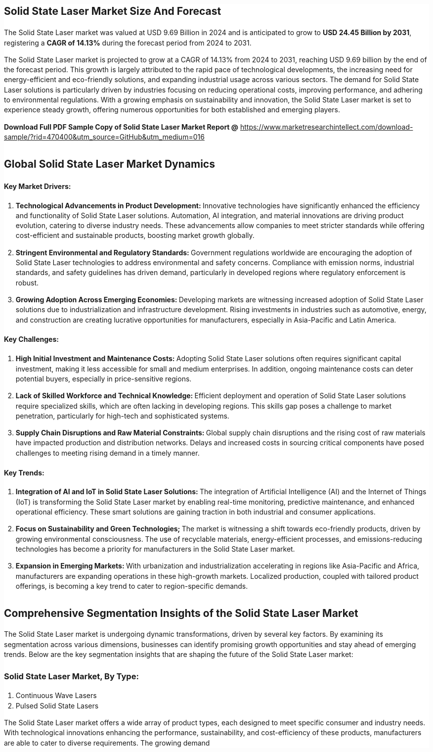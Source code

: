 <h2>Solid State Laser Market Size And Forecast</h2><p>The Solid State Laser market was valued at USD 9.69 Billion in 2024 and is anticipated to grow to <strong>USD 24.45 Billion by 2031</strong>, registering a <strong>CAGR of 14.13%</strong> during the forecast period from 2024 to 2031.</p><p>The Solid State Laser market is projected to grow at a CAGR of 14.13% from 2024 to 2031, reaching USD 9.69 billion by the end of the forecast period. This growth is largely attributed to the rapid pace of technological developments, the increasing need for energy-efficient and eco-friendly solutions, and expanding industrial usage across various sectors. The demand for Solid State Laser solutions is particularly driven by industries focusing on reducing operational costs, improving performance, and adhering to environmental regulations. With a growing emphasis on sustainability and innovation, the Solid State Laser market is set to experience steady growth, offering numerous opportunities for both established and emerging players.</p><p><strong>Download Full PDF Sample Copy of Solid State Laser Market Report @</strong>&nbsp;<a href="https://www.marketresearchintellect.com/download-sample/?rid=470400&amp;utm_source=GitHub&amp;utm_medium=016">https://www.marketresearchintellect.com/download-sample/?rid=470400&amp;utm_source=GitHub&amp;utm_medium=016</a></p><h2>Global Solid State Laser Market Dynamics</h2><h4><strong>Key Market Drivers:</strong></h4><ol><li><p><strong>Technological Advancements in Product Development:&nbsp;</strong>Innovative technologies have significantly enhanced the efficiency and functionality of Solid State Laser solutions. Automation, AI integration, and material innovations are driving product evolution, catering to diverse industry needs. These advancements allow companies to meet stricter standards while offering cost-efficient and sustainable products, boosting market growth globally.</p></li><li><p><strong>Stringent Environmental and Regulatory Standards:&nbsp;</strong>Government regulations worldwide are encouraging the adoption of Solid State Laser technologies to address environmental and safety concerns. Compliance with emission norms, industrial standards, and safety guidelines has driven demand, particularly in developed regions where regulatory enforcement is robust.</p></li><li><p><strong>Growing Adoption Across Emerging Economies:&nbsp;</strong>Developing markets are witnessing increased adoption of Solid State Laser solutions due to industrialization and infrastructure development. Rising investments in industries such as automotive, energy, and construction are creating lucrative opportunities for manufacturers, especially in Asia-Pacific and Latin America.</p></li></ol><h4><strong>Key Challenges:</strong></h4><ol><li><p><strong>High Initial Investment and Maintenance Costs:&nbsp;</strong>Adopting Solid State Laser solutions often requires significant capital investment, making it less accessible for small and medium enterprises. In addition, ongoing maintenance costs can deter potential buyers, especially in price-sensitive regions.</p></li><li><p><strong>Lack of Skilled Workforce and Technical Knowledge:&nbsp;</strong>Efficient deployment and operation of Solid State Laser solutions require specialized skills, which are often lacking in developing regions. This skills gap poses a challenge to market penetration, particularly for high-tech and sophisticated systems.</p></li><li><p><strong>Supply Chain Disruptions and Raw Material Constraints:&nbsp;</strong>Global supply chain disruptions and the rising cost of raw materials have impacted production and distribution networks. Delays and increased costs in sourcing critical components have posed challenges to meeting rising demand in a timely manner.</p></li></ol><h4><strong>Key Trends:</strong></h4><ol><li><p><strong>Integration of AI and IoT in Solid State Laser Solutions:&nbsp;</strong>The integration of Artificial Intelligence (AI) and the Internet of Things (IoT) is transforming the Solid State Laser market by enabling real-time monitoring, predictive maintenance, and enhanced operational efficiency. These smart solutions are gaining traction in both industrial and consumer applications.</p></li><li><p><strong>Focus on Sustainability and Green Technologies;&nbsp;</strong>The market is witnessing a shift towards eco-friendly products, driven by growing environmental consciousness. The use of recyclable materials, energy-efficient processes, and emissions-reducing technologies has become a priority for manufacturers in the Solid State Laser market.</p></li><li><p><strong>Expansion in Emerging Markets:&nbsp;</strong>With urbanization and industrialization accelerating in regions like Asia-Pacific and Africa, manufacturers are expanding operations in these high-growth markets. Localized production, coupled with tailored product offerings, is becoming a key trend to cater to region-specific demands.</p></li></ol><div class="article-main__content" data-test-id="publishing-text-block"><h2>Comprehensive Segmentation Insights of the Solid State Laser Market</h2><p>The Solid State Laser market is undergoing dynamic transformations, driven by several key factors. By examining its segmentation across various dimensions, businesses can identify promising growth opportunities and stay ahead of emerging trends. Below are the key segmentation insights that are shaping the future of the Solid State Laser market:</p><h3><strong>Solid State Laser Market, By Type:<br /></strong></h3><ol><li>Continuous Wave Lasers<li> Pulsed Solid State Lasers</li></ol><p>The Solid State Laser market offers a wide array of product types, each designed to meet specific consumer and industry needs. With technological innovations enhancing the performance, sustainability, and cost-efficiency of these products, manufacturers are able to cater to diverse requirements. The growing demand